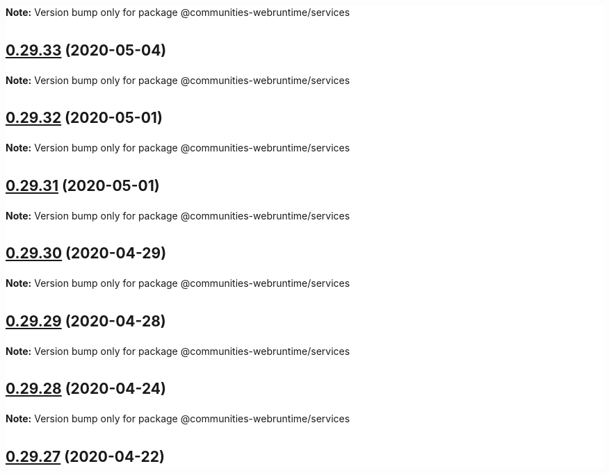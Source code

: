 **Note:** Version bump only for package @communities-webruntime/services





## [0.29.33](https://git.soma.salesforce.com/communities/webruntime/compare/v0.29.32...v0.29.33) (2020-05-04)

**Note:** Version bump only for package @communities-webruntime/services





## [0.29.32](https://git.soma.salesforce.com/communities/webruntime/compare/v0.29.31...v0.29.32) (2020-05-01)

**Note:** Version bump only for package @communities-webruntime/services





## [0.29.31](https://git.soma.salesforce.com/communities/webruntime/compare/v0.29.30...v0.29.31) (2020-05-01)

**Note:** Version bump only for package @communities-webruntime/services





## [0.29.30](https://git.soma.salesforce.com/communities/webruntime/compare/v0.29.29...v0.29.30) (2020-04-29)

**Note:** Version bump only for package @communities-webruntime/services





## [0.29.29](https://git.soma.salesforce.com/communities/webruntime/compare/v0.29.28...v0.29.29) (2020-04-28)

**Note:** Version bump only for package @communities-webruntime/services





## [0.29.28](https://git.soma.salesforce.com/communities/webruntime/compare/v0.29.27...v0.29.28) (2020-04-24)

**Note:** Version bump only for package @communities-webruntime/services





## [0.29.27](https://git.soma.salesforce.com/communities/webruntime/compare/v0.29.26...v0.29.27) (2020-04-22)

